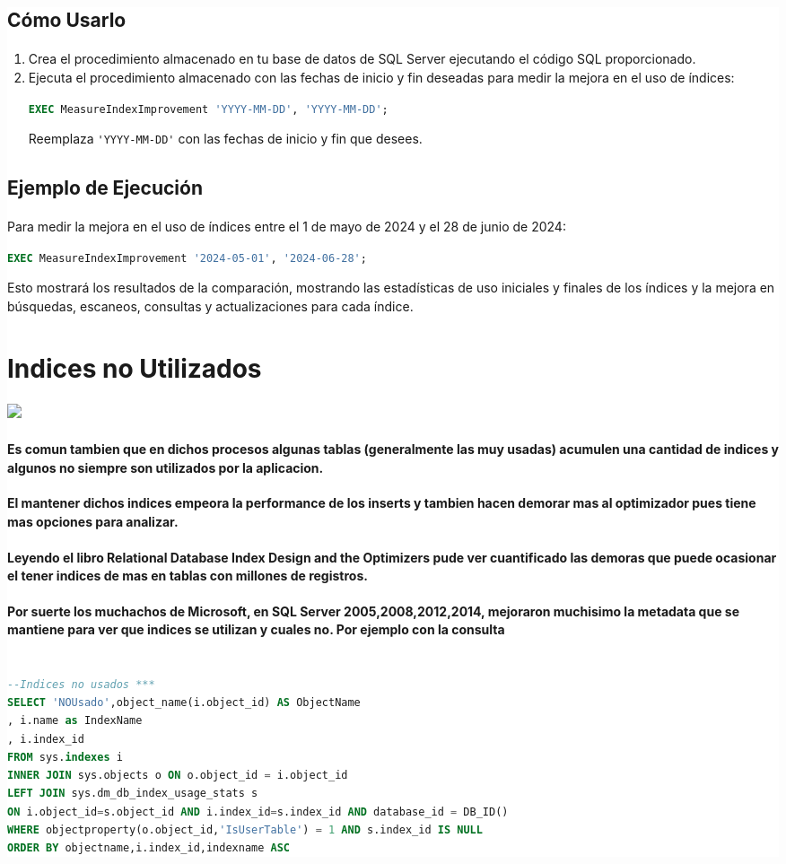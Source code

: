 ## Cómo Usarlo
1. Crea el procedimiento almacenado en tu base de datos de SQL Server ejecutando el código SQL proporcionado.
2. Ejecuta el procedimiento almacenado con las fechas de inicio y fin deseadas para medir la mejora en el uso de índices:
   ~~~sql
   EXEC MeasureIndexImprovement 'YYYY-MM-DD', 'YYYY-MM-DD';
   ~~~
   Reemplaza `'YYYY-MM-DD'` con las fechas de inicio y fin que desees.

## Ejemplo de Ejecución
Para medir la mejora en el uso de índices entre el 1 de mayo de 2024 y el 28 de junio de 2024:
~~~sql
EXEC MeasureIndexImprovement '2024-05-01', '2024-06-28';
~~~

Esto mostrará los resultados de la comparación, mostrando las estadísticas de uso iniciales y finales de los índices y la mejora en búsquedas, escaneos, consultas y actualizaciones para cada índice.





# Indices no Utilizados<a name="indicesnoutilizados"></a>
![](https://s33046.pcdn.co/wp-content/uploads/2018/05/word-image-103.png)
#### Es comun tambien que en dichos procesos algunas tablas (generalmente las muy usadas) acumulen una cantidad de indices y algunos no siempre son utilizados por la aplicacion. 
#### El mantener dichos indices empeora la performance de los inserts y tambien hacen demorar mas al optimizador pues tiene mas opciones para analizar.


#### Leyendo el libro Relational Database Index Design and the Optimizers pude ver cuantificado las demoras que puede ocasionar el tener indices de mas en tablas con millones de registros.

#### Por suerte los muchachos de Microsoft, en SQL Server 2005,2008,2012,2014, mejoraron muchisimo la metadata que se mantiene para ver que indices se utilizan y cuales no. Por ejemplo con la consulta
# 

~~~sql
--Indices no usados ***
SELECT 'NOUsado',object_name(i.object_id) AS ObjectName 
, i.name as IndexName 
, i.index_id 
FROM sys.indexes i 
INNER JOIN sys.objects o ON o.object_id = i.object_id
LEFT JOIN sys.dm_db_index_usage_stats s 
ON i.object_id=s.object_id AND i.index_id=s.index_id AND database_id = DB_ID() 
WHERE objectproperty(o.object_id,'IsUserTable') = 1 AND s.index_id IS NULL 
ORDER BY objectname,i.index_id,indexname ASC

~~~
# 
# 
